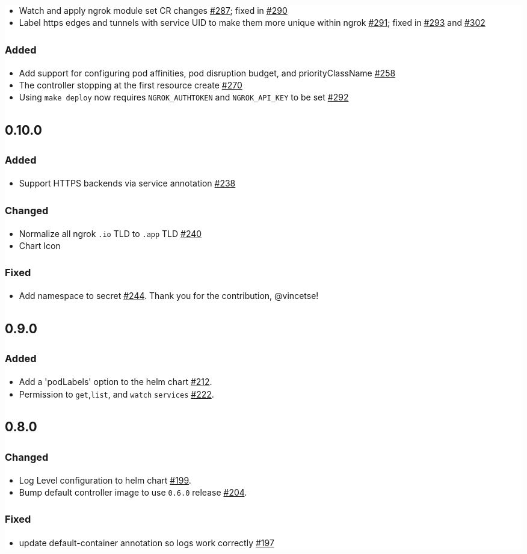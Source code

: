 - Watch and apply ngrok module set CR changes [#287](https://github.com/ngrok/kubernetes-ingress-controller/issues/287); fixed in [#290](https://github.com/ngrok/kubernetes-ingress-controller/pull/290)
- Label https edges and tunnels with service UID to make them more unique within ngrok [#291](https://github.com/ngrok/kubernetes-ingress-controller/issues/291); fixed in [#293](https://github.com/ngrok/kubernetes-ingress-controller/pull/293) and [#302](https://github.com/ngrok/kubernetes-ingress-controller/pull/302)

### Added
- Add support for configuring pod affinities, pod disruption budget, and priorityClassName [#258](https://github.com/ngrok/kubernetes-ingress-controller/pull/258)
- The controller stopping at the first resource create [#270](https://github.com/ngrok/kubernetes-ingress-controller/pull/270)
- Using `make deploy` now requires `NGROK_AUTHTOKEN` and `NGROK_API_KEY` to be set [#292](https://github.com/ngrok/kubernetes-ingress-controller/pull/292)

## 0.10.0

### Added
- Support HTTPS backends via service annotation [#238](https://github.com/ngrok/kubernetes-ingress-controller/pull/238)

### Changed
- Normalize all ngrok `.io` TLD to `.app` TLD [#240](https://github.com/ngrok/kubernetes-ingress-controller/pull/240)
- Chart Icon

### Fixed
- Add namespace to secret [#244](https://github.com/ngrok/kubernetes-ingress-controller/pull/244). Thank you for the contribution, @vincetse!

## 0.9.0
### Added
- Add a 'podLabels' option to the helm chart [#212](https://github.com/ngrok/kubernetes-ingress-controller/pull/212).
- Permission to `get`,`list`, and `watch` `services` [#222](https://github.com/ngrok-kubernetes-ingress-controller/pull/222).

## 0.8.0
### Changed
- Log Level configuration to helm chart [#199](https://github.com/ngrok/kubernetes-ingress-controller/pull/199).
- Bump default controller image to use `0.6.0` release [#204](https://github.com/ngrok/kubernetes-ingress-controller/pull/204).

### Fixed
- update default-container annotation so logs work correctly [#197](https://github.com/ngrok/kubernetes-ingress-controller/pull/197)

